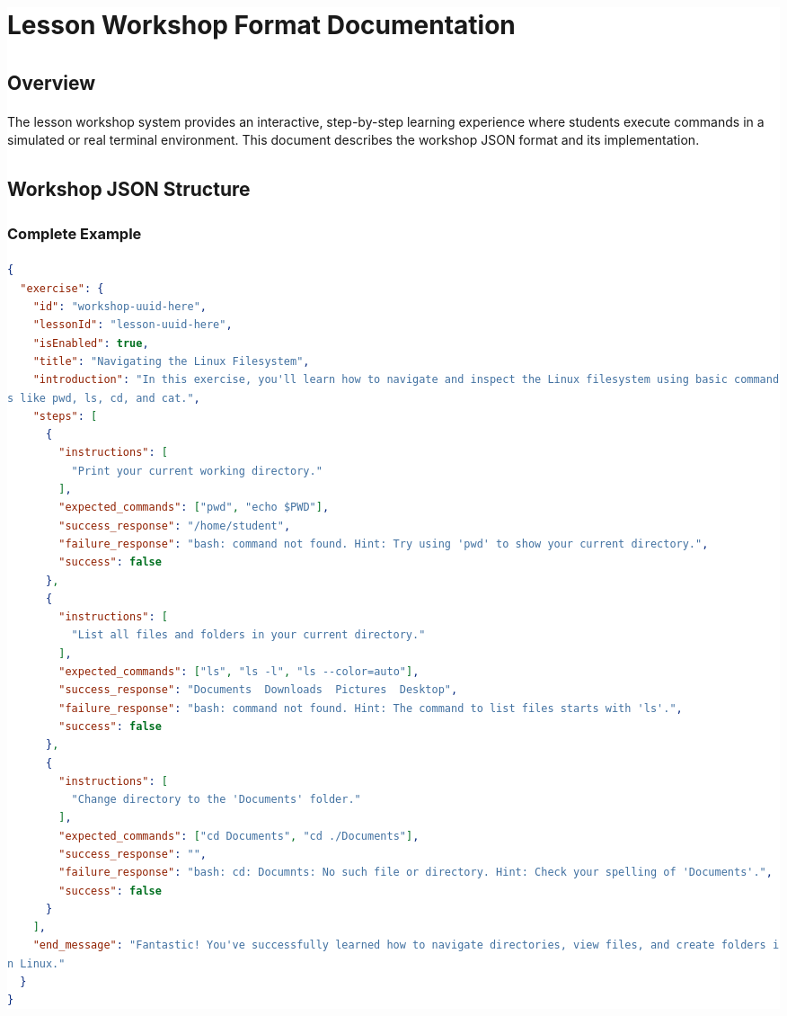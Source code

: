 # Lesson Workshop Format Documentation

## Overview

The lesson workshop system provides an interactive, step-by-step learning experience where students execute commands in a simulated or real terminal environment. This document describes the workshop JSON format and its implementation.

## Workshop JSON Structure

### Complete Example

```json
{
  "exercise": {
    "id": "workshop-uuid-here",
    "lessonId": "lesson-uuid-here",
    "isEnabled": true,
    "title": "Navigating the Linux Filesystem",
    "introduction": "In this exercise, you'll learn how to navigate and inspect the Linux filesystem using basic commands like pwd, ls, cd, and cat.",
    "steps": [
      {
        "instructions": [
          "Print your current working directory."
        ],
        "expected_commands": ["pwd", "echo $PWD"],
        "success_response": "/home/student",
        "failure_response": "bash: command not found. Hint: Try using 'pwd' to show your current directory.",
        "success": false
      },
      {
        "instructions": [
          "List all files and folders in your current directory."
        ],
        "expected_commands": ["ls", "ls -l", "ls --color=auto"],
        "success_response": "Documents  Downloads  Pictures  Desktop",
        "failure_response": "bash: command not found. Hint: The command to list files starts with 'ls'.",
        "success": false
      },
      {
        "instructions": [
          "Change directory to the 'Documents' folder."
        ],
        "expected_commands": ["cd Documents", "cd ./Documents"],
        "success_response": "",
        "failure_response": "bash: cd: Documnts: No such file or directory. Hint: Check your spelling of 'Documents'.",
        "success": false
      }
    ],
    "end_message": "Fantastic! You've successfully learned how to navigate directories, view files, and create folders in Linux."
  }
}
```
